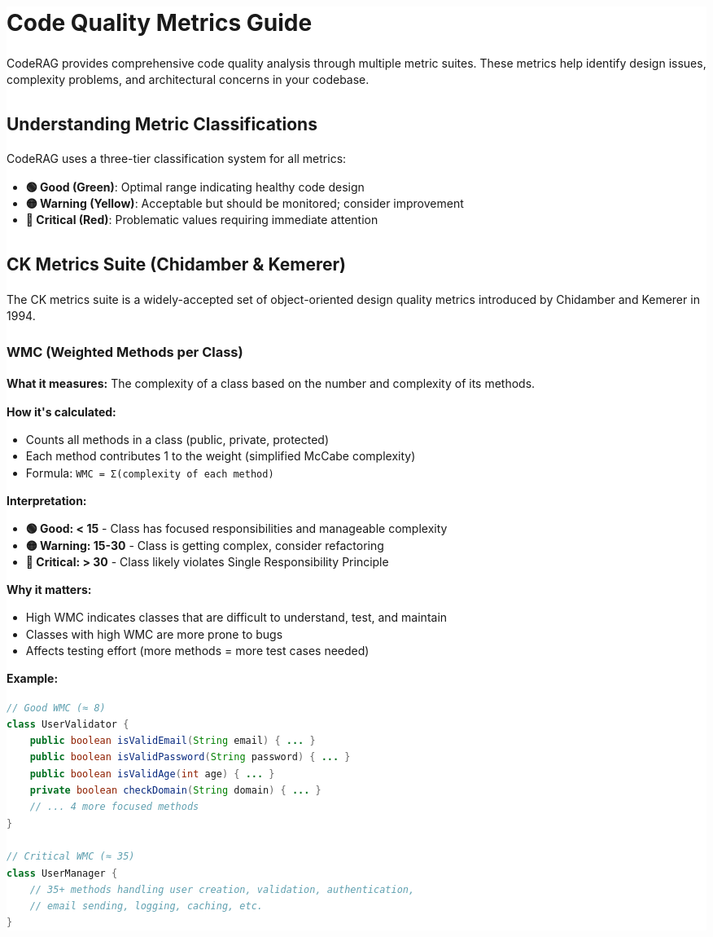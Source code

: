 # Code Quality Metrics Guide

CodeRAG provides comprehensive code quality analysis through multiple metric suites. These metrics help identify design issues, complexity problems, and architectural concerns in your codebase.

## Understanding Metric Classifications

CodeRAG uses a three-tier classification system for all metrics:

- **🟢 Good (Green)**: Optimal range indicating healthy code design
- **🟡 Warning (Yellow)**: Acceptable but should be monitored; consider improvement
- **🔴 Critical (Red)**: Problematic values requiring immediate attention

## CK Metrics Suite (Chidamber & Kemerer)

The CK metrics suite is a widely-accepted set of object-oriented design quality metrics introduced by Chidamber and Kemerer in 1994.

### WMC (Weighted Methods per Class)

**What it measures:** The complexity of a class based on the number and complexity of its methods.

**How it's calculated:**
- Counts all methods in a class (public, private, protected)
- Each method contributes 1 to the weight (simplified McCabe complexity)
- Formula: `WMC = Σ(complexity of each method)`

**Interpretation:**
- **🟢 Good: < 15** - Class has focused responsibilities and manageable complexity
- **🟡 Warning: 15-30** - Class is getting complex, consider refactoring
- **🔴 Critical: > 30** - Class likely violates Single Responsibility Principle

**Why it matters:**
- High WMC indicates classes that are difficult to understand, test, and maintain
- Classes with high WMC are more prone to bugs
- Affects testing effort (more methods = more test cases needed)

**Example:**
```java
// Good WMC (≈ 8)
class UserValidator {
    public boolean isValidEmail(String email) { ... }
    public boolean isValidPassword(String password) { ... }
    public boolean isValidAge(int age) { ... }
    private boolean checkDomain(String domain) { ... }
    // ... 4 more focused methods
}

// Critical WMC (≈ 35)
class UserManager {
    // 35+ methods handling user creation, validation, authentication,
    // email sending, logging, caching, etc.
}
```
